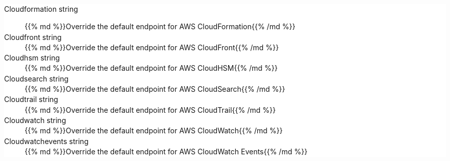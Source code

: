 <a href="#cloudformation_csharp" style="color: inherit; text-decoration: inherit;">Cloudformation</a>
</span>
        <span class="property-indicator"></span>
        <span class="property-type">string</span>
    </dt>
    <dd>{{% md %}}Override the default endpoint for AWS CloudFormation{{% /md %}}</dd><dt class="property-optional"
            title="Optional">
        <span id="cloudfront_csharp">
<a href="#cloudfront_csharp" style="color: inherit; text-decoration: inherit;">Cloudfront</a>
</span>
        <span class="property-indicator"></span>
        <span class="property-type">string</span>
    </dt>
    <dd>{{% md %}}Override the default endpoint for AWS CloudFront{{% /md %}}</dd><dt class="property-optional"
            title="Optional">
        <span id="cloudhsm_csharp">
<a href="#cloudhsm_csharp" style="color: inherit; text-decoration: inherit;">Cloudhsm</a>
</span>
        <span class="property-indicator"></span>
        <span class="property-type">string</span>
    </dt>
    <dd>{{% md %}}Override the default endpoint for AWS CloudHSM{{% /md %}}</dd><dt class="property-optional"
            title="Optional">
        <span id="cloudsearch_csharp">
<a href="#cloudsearch_csharp" style="color: inherit; text-decoration: inherit;">Cloudsearch</a>
</span>
        <span class="property-indicator"></span>
        <span class="property-type">string</span>
    </dt>
    <dd>{{% md %}}Override the default endpoint for AWS CloudSearch{{% /md %}}</dd><dt class="property-optional"
            title="Optional">
        <span id="cloudtrail_csharp">
<a href="#cloudtrail_csharp" style="color: inherit; text-decoration: inherit;">Cloudtrail</a>
</span>
        <span class="property-indicator"></span>
        <span class="property-type">string</span>
    </dt>
    <dd>{{% md %}}Override the default endpoint for AWS CloudTrail{{% /md %}}</dd><dt class="property-optional"
            title="Optional">
        <span id="cloudwatch_csharp">
<a href="#cloudwatch_csharp" style="color: inherit; text-decoration: inherit;">Cloudwatch</a>
</span>
        <span class="property-indicator"></span>
        <span class="property-type">string</span>
    </dt>
    <dd>{{% md %}}Override the default endpoint for AWS CloudWatch{{% /md %}}</dd><dt class="property-optional"
            title="Optional">
        <span id="cloudwatchevents_csharp">
<a href="#cloudwatchevents_csharp" style="color: inherit; text-decoration: inherit;">Cloudwatchevents</a>
</span>
        <span class="property-indicator"></span>
        <span class="property-type">string</span>
    </dt>
    <dd>{{% md %}}Override the default endpoint for AWS CloudWatch Events{{% /md %}}</dd><dt class="property-optional"
            title="Optional">